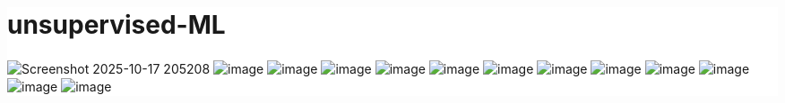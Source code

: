 # unsupervised-ML
<img width="638" height="844" alt="Screenshot 2025-10-17 205208" src="https://github.com/user-attachments/assets/a6712997-b3eb-4282-a901-d30972e17dec" />
<img width="1370" height="876" alt="image" src="https://github.com/user-attachments/assets/92d7fd7e-b5a3-4c49-a009-83fb0111ee15" />
<img width="1361" height="873" alt="image" src="https://github.com/user-attachments/assets/1f59f9b4-0683-4856-b740-d10b09cdcaeb" />
<img width="1363" height="885" alt="image" src="https://github.com/user-attachments/assets/6fc8ff77-45a3-406e-8a55-a96c29ef405b" />
<img width="1340" height="856" alt="image" src="https://github.com/user-attachments/assets/33104b0e-febf-490a-ad86-319efe4e6dde" />
<img width="1339" height="807" alt="image" src="https://github.com/user-attachments/assets/e619735a-4cea-4bbe-ae6a-a3c88890f7f8" />
<img width="1338" height="866" alt="image" src="https://github.com/user-attachments/assets/9c44b847-bb26-47cb-84c9-42c98a08665e" />
<img width="1339" height="826" alt="image" src="https://github.com/user-attachments/assets/ba98e4d8-1ce5-48c0-867f-0e0d49085c8c" />
<img width="1361" height="845" alt="image" src="https://github.com/user-attachments/assets/12301083-80e4-4aad-86ef-530fef1ccb6f" />
<img width="1327" height="857" alt="image" src="https://github.com/user-attachments/assets/7d24a3f0-04bd-4ea3-8953-9271d76e9000" />
<img width="1329" height="894" alt="image" src="https://github.com/user-attachments/assets/feec892f-d078-4e52-a8d8-ee99e5289d2c" />
<img width="1359" height="841" alt="image" src="https://github.com/user-attachments/assets/25560087-a798-4505-b96e-38d41a0224ab" />
<img width="612" height="707" alt="image" src="https://github.com/user-attachments/assets/9a5e1c83-a7b0-4563-a471-6734313289df" />



















